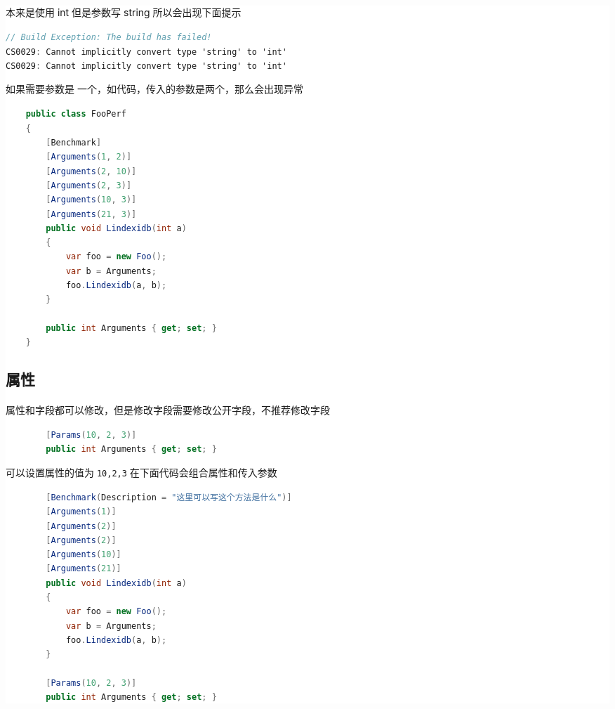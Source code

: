 本来是使用 int 但是参数写 string 所以会出现下面提示

```csharp
// Build Exception: The build has failed!
CS0029: Cannot implicitly convert type 'string' to 'int'
CS0029: Cannot implicitly convert type 'string' to 'int'
```

如果需要参数是 一个，如代码，传入的参数是两个，那么会出现异常 

```csharp
    public class FooPerf
    {
        [Benchmark]
        [Arguments(1, 2)]
        [Arguments(2, 10)]
        [Arguments(2, 3)]
        [Arguments(10, 3)]
        [Arguments(21, 3)]
        public void Lindexidb(int a)
        {
            var foo = new Foo();
            var b = Arguments;
            foo.Lindexidb(a, b);
        }

        public int Arguments { get; set; }
    }
```



## 属性

属性和字段都可以修改，但是修改字段需要修改公开字段，不推荐修改字段

```csharp
        [Params(10, 2, 3)]
        public int Arguments { get; set; }
```

可以设置属性的值为 `10,2,3` 在下面代码会组合属性和传入参数

```csharp
        [Benchmark(Description = "这里可以写这个方法是什么")]
        [Arguments(1)]
        [Arguments(2)]
        [Arguments(2)]
        [Arguments(10)]
        [Arguments(21)]
        public void Lindexidb(int a)
        {
            var foo = new Foo();
            var b = Arguments;
            foo.Lindexidb(a, b);
        }

        [Params(10, 2, 3)]
        public int Arguments { get; set; }
```
